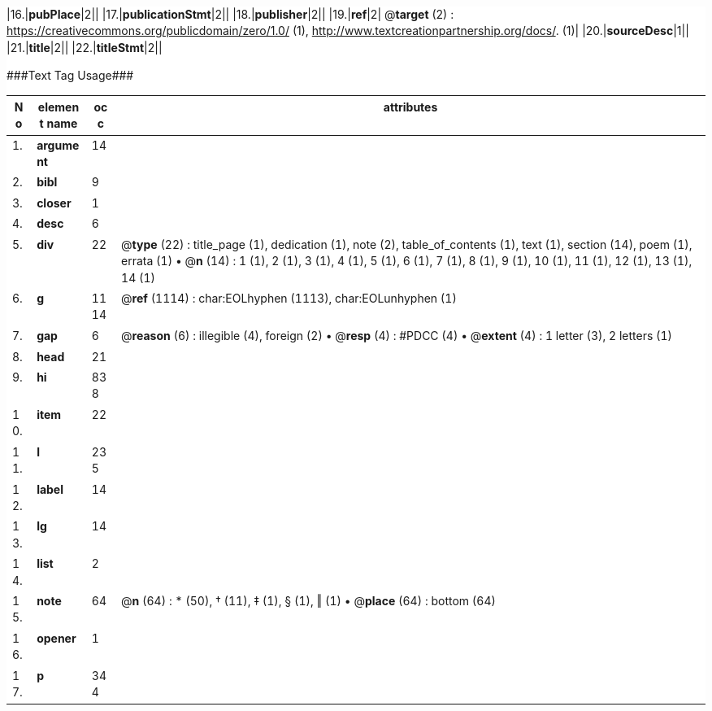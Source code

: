 |16.|__pubPlace__|2||
|17.|__publicationStmt__|2||
|18.|__publisher__|2||
|19.|__ref__|2| @__target__ (2) : https://creativecommons.org/publicdomain/zero/1.0/ (1), http://www.textcreationpartnership.org/docs/. (1)|
|20.|__sourceDesc__|1||
|21.|__title__|2||
|22.|__titleStmt__|2||


###Text Tag Usage###

|No|element name|occ|attributes|
|---|---|---|---|
|1.|__argument__|14||
|2.|__bibl__|9||
|3.|__closer__|1||
|4.|__desc__|6||
|5.|__div__|22| @__type__ (22) : title_page (1), dedication (1), note (2), table_of_contents (1), text (1), section (14), poem (1), errata (1)  •  @__n__ (14) : 1 (1), 2 (1), 3 (1), 4 (1), 5 (1), 6 (1), 7 (1), 8 (1), 9 (1), 10 (1), 11 (1), 12 (1), 13 (1), 14 (1)|
|6.|__g__|1114| @__ref__ (1114) : char:EOLhyphen (1113), char:EOLunhyphen (1)|
|7.|__gap__|6| @__reason__ (6) : illegible (4), foreign (2)  •  @__resp__ (4) : #PDCC (4)  •  @__extent__ (4) : 1 letter (3), 2 letters (1)|
|8.|__head__|21||
|9.|__hi__|838||
|10.|__item__|22||
|11.|__l__|235||
|12.|__label__|14||
|13.|__lg__|14||
|14.|__list__|2||
|15.|__note__|64| @__n__ (64) : * (50), † (11), ‡ (1), § (1), ‖ (1)  •  @__place__ (64) : bottom (64)|
|16.|__opener__|1||
|17.|__p__|344||